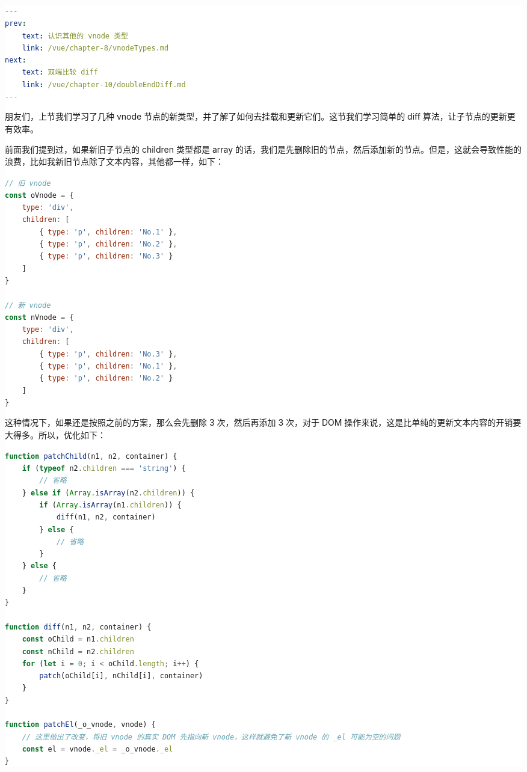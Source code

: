 ```yaml
---
prev:
    text: 认识其他的 vnode 类型
    link: /vue/chapter-8/vnodeTypes.md
next:
    text: 双端比较 diff
    link: /vue/chapter-10/doubleEndDiff.md
---
```


朋友们，上节我们学习了几种 vnode 节点的新类型，并了解了如何去挂载和更新它们。这节我们学习简单的 diff 算法，让子节点的更新更有效率。

前面我们提到过，如果新旧子节点的 children 类型都是 array 的话，我们是先删除旧的节点，然后添加新的节点。但是，这就会导致性能的浪费，比如我新旧节点除了文本内容，其他都一样，如下：

```js
// 旧 vnode
const oVnode = {
    type: 'div',
    children: [
        { type: 'p', children: 'No.1' },
        { type: 'p', children: 'No.2' },
        { type: 'p', children: 'No.3' }
    ]
}

// 新 vnode
const nVnode = {
    type: 'div',
    children: [
        { type: 'p', children: 'No.3' },
        { type: 'p', children: 'No.1' },
        { type: 'p', children: 'No.2' }
    ]
}
```

这种情况下，如果还是按照之前的方案，那么会先删除 3 次，然后再添加 3 次，对于 DOM 操作来说，这是比单纯的更新文本内容的开销要大得多。所以，优化如下：

```js
function patchChild(n1, n2, container) {
    if (typeof n2.children === 'string') {
        // 省略
    } else if (Array.isArray(n2.children)) {
        if (Array.isArray(n1.children)) {
            diff(n1, n2, container)
        } else {
            // 省略
        }
    } else {
        // 省略
    }
}

function diff(n1, n2, container) {
    const oChild = n1.children
    const nChild = n2.children
    for (let i = 0; i < oChild.length; i++) {
        patch(oChild[i], nChild[i], container)
    }
}

function patchEl(_o_vnode, vnode) {
    // 这里做出了改变，将旧 vnode 的真实 DOM 先指向新 vnode，这样就避免了新 vnode 的 _el 可能为空的问题
    const el = vnode._el = _o_vnode._el
}
```